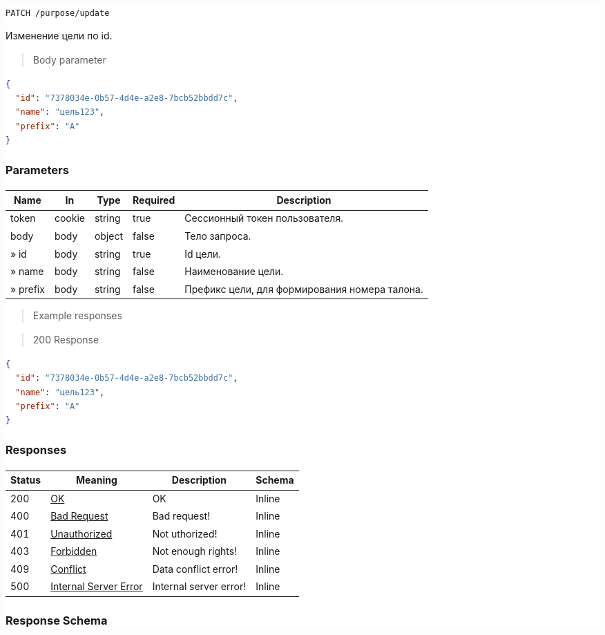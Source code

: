 <a id="opIdpatch-purpose-update"></a>

`PATCH /purpose/update`

Изменение цели по id.

> Body parameter

```json
{
  "id": "7378034e-0b57-4d4e-a2e8-7bcb52bbdd7c",
  "name": "цель123",
  "prefix": "A"
}
```

<h3 id="purpose-update-parameters">Parameters</h3>

|Name|In|Type|Required|Description|
|---|---|---|---|---|
|token|cookie|string|true|Сессионный токен пользователя.|
|body|body|object|false|Тело запроса.|
|» id|body|string|true|Id цели.|
|» name|body|string|false|Наименование цели.|
|» prefix|body|string|false|Префикс цели, для формирования номера талона.|

> Example responses

> 200 Response

```json
{
  "id": "7378034e-0b57-4d4e-a2e8-7bcb52bbdd7c",
  "name": "цель123",
  "prefix": "A"
}
```

<h3 id="purpose-update-responses">Responses</h3>

|Status|Meaning|Description|Schema|
|---|---|---|---|
|200|[OK](https://tools.ietf.org/html/rfc7231#section-6.3.1)|OK|Inline|
|400|[Bad Request](https://tools.ietf.org/html/rfc7231#section-6.5.1)|Bad request!|Inline|
|401|[Unauthorized](https://tools.ietf.org/html/rfc7235#section-3.1)|Not uthorized!|Inline|
|403|[Forbidden](https://tools.ietf.org/html/rfc7231#section-6.5.3)|Not enough rights!|Inline|
|409|[Conflict](https://tools.ietf.org/html/rfc7231#section-6.5.8)|Data conflict error!|Inline|
|500|[Internal Server Error](https://tools.ietf.org/html/rfc7231#section-6.6.1)|Internal server error!|Inline|

<h3 id="purpose-update-responseschema">Response Schema</h3>
